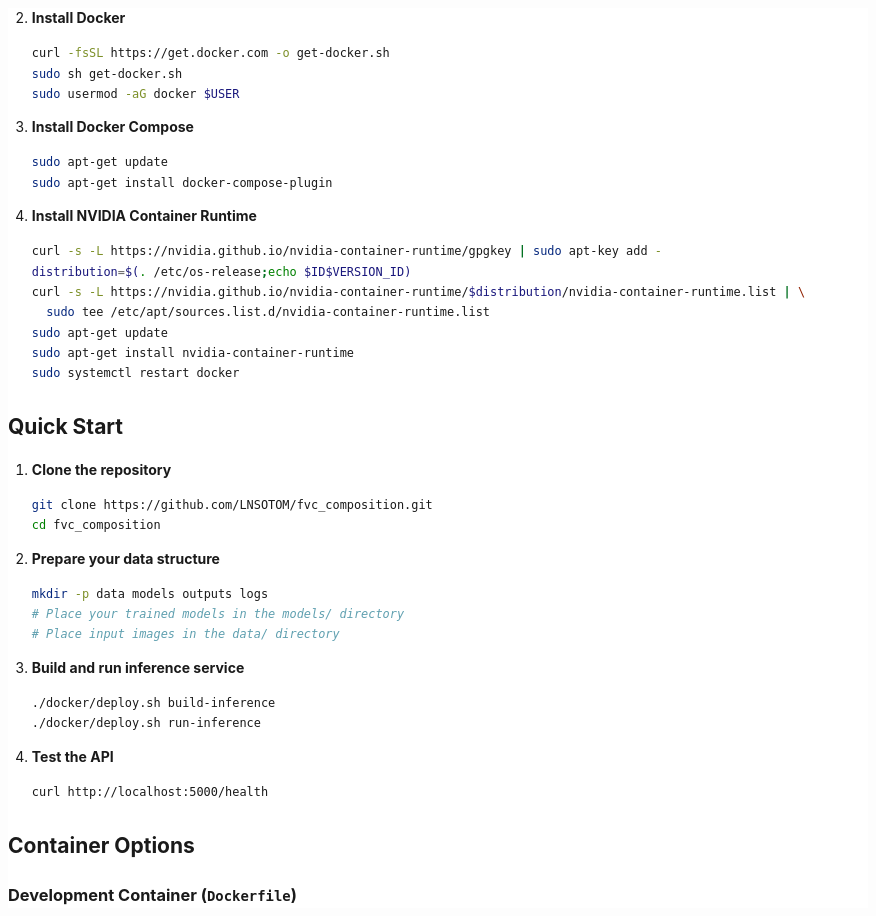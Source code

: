 2. **Install Docker**
   ```bash
   curl -fsSL https://get.docker.com -o get-docker.sh
   sudo sh get-docker.sh
   sudo usermod -aG docker $USER
   ```

3. **Install Docker Compose**
   ```bash
   sudo apt-get update
   sudo apt-get install docker-compose-plugin
   ```

4. **Install NVIDIA Container Runtime**
   ```bash
   curl -s -L https://nvidia.github.io/nvidia-container-runtime/gpgkey | sudo apt-key add -
   distribution=$(. /etc/os-release;echo $ID$VERSION_ID)
   curl -s -L https://nvidia.github.io/nvidia-container-runtime/$distribution/nvidia-container-runtime.list | \
     sudo tee /etc/apt/sources.list.d/nvidia-container-runtime.list
   sudo apt-get update
   sudo apt-get install nvidia-container-runtime
   sudo systemctl restart docker
   ```

## Quick Start

1. **Clone the repository**
   ```bash
   git clone https://github.com/LNSOTOM/fvc_composition.git
   cd fvc_composition
   ```

2. **Prepare your data structure**
   ```bash
   mkdir -p data models outputs logs
   # Place your trained models in the models/ directory
   # Place input images in the data/ directory
   ```

3. **Build and run inference service**
   ```bash
   ./docker/deploy.sh build-inference
   ./docker/deploy.sh run-inference
   ```

4. **Test the API**
   ```bash
   curl http://localhost:5000/health
   ```

## Container Options

### Development Container (`Dockerfile`)
